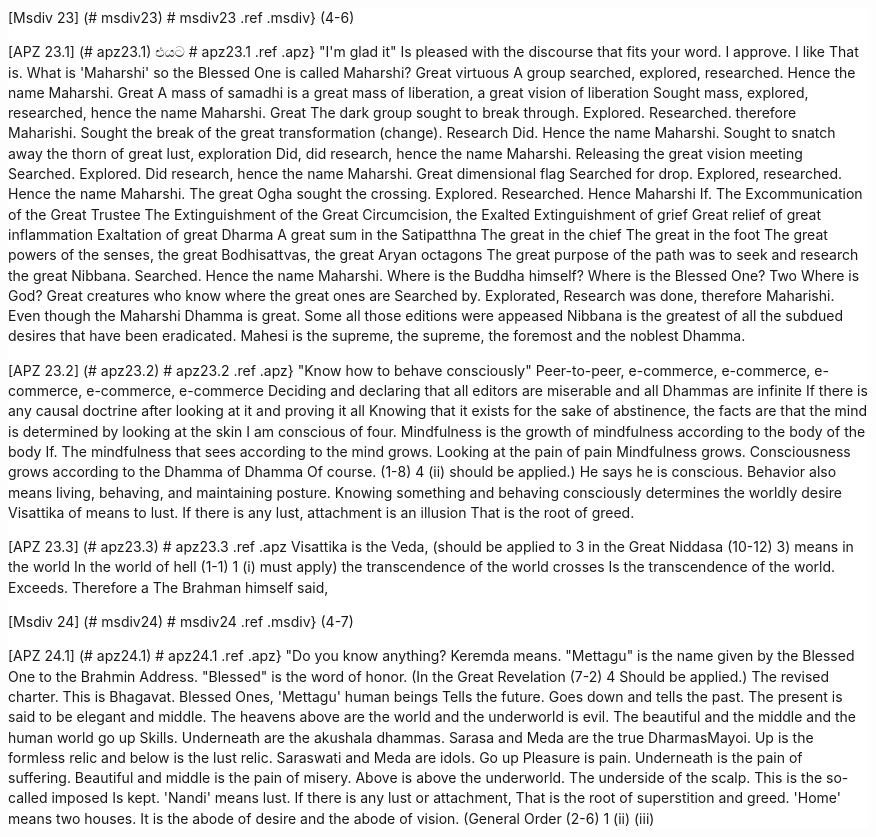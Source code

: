 [Msdiv 23] (# msdiv23) # msdiv23 .ref .msdiv} (4-6)

[APZ 23.1] (# apz23.1) එයට # apz23.1 .ref .apz} "I'm glad it"
Is pleased with the discourse that fits your word. I approve. I like That is.
What is 'Maharshi' so the Blessed One is called Maharshi? Great virtuous
A group searched, explored, researched. Hence the name Maharshi. Great
A mass of samadhi is a great mass of liberation, a great vision of liberation
Sought mass, explored, researched, hence the name Maharshi. Great
The dark group sought to break through. Explored. Researched. therefore
Maharishi. Sought the break of the great transformation (change). Research
Did. Hence the name Maharshi. Sought to snatch away the thorn of great lust, exploration
Did, did research, hence the name Maharshi. Releasing the great vision meeting
Searched. Explored. Did research, hence the name Maharshi. Great dimensional flag
Searched for drop. Explored, researched. Hence the name Maharshi.
The great Ogha sought the crossing. Explored. Researched. Hence Maharshi
If. The Excommunication of the Great Trustee The Extinguishment of the Great Circumcision, the Exalted
Extinguishment of grief Great relief of great inflammation Exaltation of great Dharma
A great sum in the Satipatthna The great in the chief The great in the foot
The great powers of the senses, the great Bodhisattvas, the great Aryan octagons
The great purpose of the path was to seek and research the great Nibbana. Searched.
Hence the name Maharshi. Where is the Buddha himself? Where is the Blessed One? Two
Where is God? Great creatures who know where the great ones are
Searched by. Explorated, Research was done, therefore
Maharishi. Even though the Maharshi Dhamma is great. Some all those editions were appeased
Nibbana is the greatest of all the subdued desires that have been eradicated.
Mahesi is the supreme, the supreme, the foremost and the noblest Dhamma.

[APZ 23.2] (# apz23.2) # apz23.2 .ref .apz} "Know how to behave consciously"
Peer-to-peer, e-commerce, e-commerce, e-commerce, e-commerce, e-commerce
Deciding and declaring that all editors are miserable and all Dhammas are infinite
If there is any causal doctrine after looking at it and proving it all
Knowing that it exists for the sake of abstinence, the facts are that the mind is determined by looking at the skin
I am conscious of four. Mindfulness is the growth of mindfulness according to the body of the body
If. The mindfulness that sees according to the mind grows. Looking at the pain of pain
Mindfulness grows. Consciousness grows according to the Dhamma of Dhamma
Of course. (1-8) 4 (ii) should be applied.) He says he is conscious.
Behavior also means living, behaving, and maintaining posture.
Knowing something and behaving consciously determines the worldly desire
Visattika of means to lust. If there is any lust, attachment is an illusion
That is the root of greed.

[APZ 23.3] (# apz23.3) # apz23.3 .ref .apz
Visattika is the Veda, (should be applied to 3 in the Great Niddasa (10-12) 3) means in the world
In the world of hell (1-1) 1 (i) must apply) the transcendence of the world crosses
Is the transcendence of the world. Exceeds. Therefore a
The Brahman himself said,

[Msdiv 24] (# msdiv24) # msdiv24 .ref .msdiv} (4-7)

[APZ 24.1] (# apz24.1) # apz24.1 .ref .apz} "Do you know anything?
Keremda means. "Mettagu" is the name given by the Blessed One to the Brahmin
Address. "Blessed" is the word of honor. (In the Great Revelation (7-2) 4
Should be applied.) The revised charter. This is Bhagavat.
Blessed Ones, 'Mettagu' human beings
Tells the future. Goes down and tells the past. The present is said to be elegant and middle.
The heavens above are the world and the underworld is evil. The beautiful and the middle and the human world go up
Skills. Underneath are the akushala dhammas. Sarasa and Meda are the true DharmasMayoi.
Up is the formless relic and below is the lust relic. Saraswati and Meda are idols. Go up
Pleasure is pain. Underneath is the pain of suffering. Beautiful and middle is the pain of misery.
Above is above the underworld. The underside of the scalp. This is the so-called imposed
Is kept. 'Nandi' means lust. If there is any lust or attachment,
That is the root of superstition and greed. 'Home' means two houses.
It is the abode of desire and the abode of vision. (General Order (2-6) 1 (ii) (iii)
